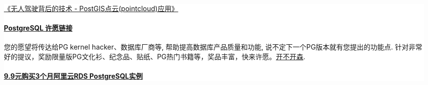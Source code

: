 [《无人驾驶背后的技术 - PostGIS点云(pointcloud)应用》](../201705/20170519_02.md)    
  
  
  
  
  
  
  
  
  
  
  
  
  
  
  
  
  
  
  
  
  
  
  
  
  
  
  
  
  
  
  
  
  
  
  
  
  
  
  
  
  
  
  
  
  
  
  
  
  
  
  
  
  
  
  
  
  
  
  
  
  
  
  
  
  
  
  
  
  
  
  
  
  
  
#### [PostgreSQL 许愿链接](https://github.com/digoal/blog/issues/76 "269ac3d1c492e938c0191101c7238216")
您的愿望将传达给PG kernel hacker、数据库厂商等, 帮助提高数据库产品质量和功能, 说不定下一个PG版本就有您提出的功能点. 针对非常好的提议，奖励限量版PG文化衫、纪念品、贴纸、PG热门书籍等，奖品丰富，快来许愿。[开不开森](https://github.com/digoal/blog/issues/76 "269ac3d1c492e938c0191101c7238216").  
  
  
#### [9.9元购买3个月阿里云RDS PostgreSQL实例](https://www.aliyun.com/database/postgresqlactivity "57258f76c37864c6e6d23383d05714ea")
  